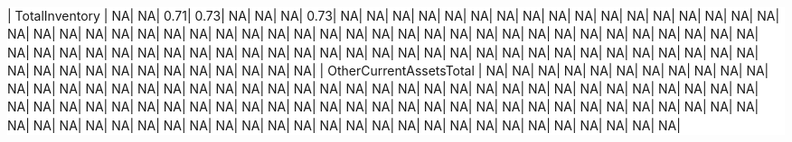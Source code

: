 | TotalInventory                              |                          NA|                         NA|          0.71|                0.73|           NA|                                NA|                   NA|                   0.73|               NA|               NA|              NA|                         NA|         NA|                                     NA|                                     NA|                            NA|                                     NA|                                        NA|                    NA|               NA|                           NA|                          NA|                   NA|              NA|                       NA|                  NA|                                NA|                            NA|           NA|              NA|                        NA|           NA|               NA|               NA|                         NA|                            NA|                       NA|            NA|                 NA|         NA|                     NA|                NA|                NA|                       NA|                                  NA|           NA|                                    NA|                            NA|                     NA|                     NA|             NA|            NA|                       NA|                           NA|                   NA|                                NA|                           NA|                      NA|                           NA|               NA|                            NA|                         NA|                   NA|                   NA|                                  NA|                        NA|               NA|            NA|                        NA|                     NA|                    NA|                            NA|                         NA|                 NA|      NA|                            NA|               NA|                        NA|                               NA|                         NA|                      NA|                    NA|                   NA|                               NA|                                           NA|                                   NA|                        NA|                          NA|                          NA|                             NA|                             NA|                                 NA|                           NA|                          NA|                          NA|
| OtherCurrentAssetsTotal                     |                          NA|                         NA|            NA|                  NA|           NA|                                NA|                   NA|                     NA|               NA|               NA|              NA|                         NA|         NA|                                     NA|                                     NA|                            NA|                                     NA|                                        NA|                    NA|               NA|                           NA|                          NA|                   NA|              NA|                       NA|                  NA|                                NA|                            NA|           NA|              NA|                        NA|           NA|               NA|               NA|                         NA|                            NA|                       NA|            NA|                 NA|         NA|                     NA|                NA|                NA|                       NA|                                  NA|           NA|                                    NA|                            NA|                     NA|                     NA|             NA|            NA|                       NA|                           NA|                   NA|                                NA|                           NA|                      NA|                           NA|               NA|                            NA|                         NA|                   NA|                   NA|                                  NA|                        NA|               NA|            NA|                        NA|                     NA|                    NA|                            NA|                         NA|                 NA|      NA|                            NA|               NA|                        NA|                               NA|                         NA|                      NA|                    NA|                   NA|                               NA|                                           NA|                                   NA|                        NA|                          NA|                          NA|                             NA|                             NA|                                 NA|                           NA|                          NA|                          NA|